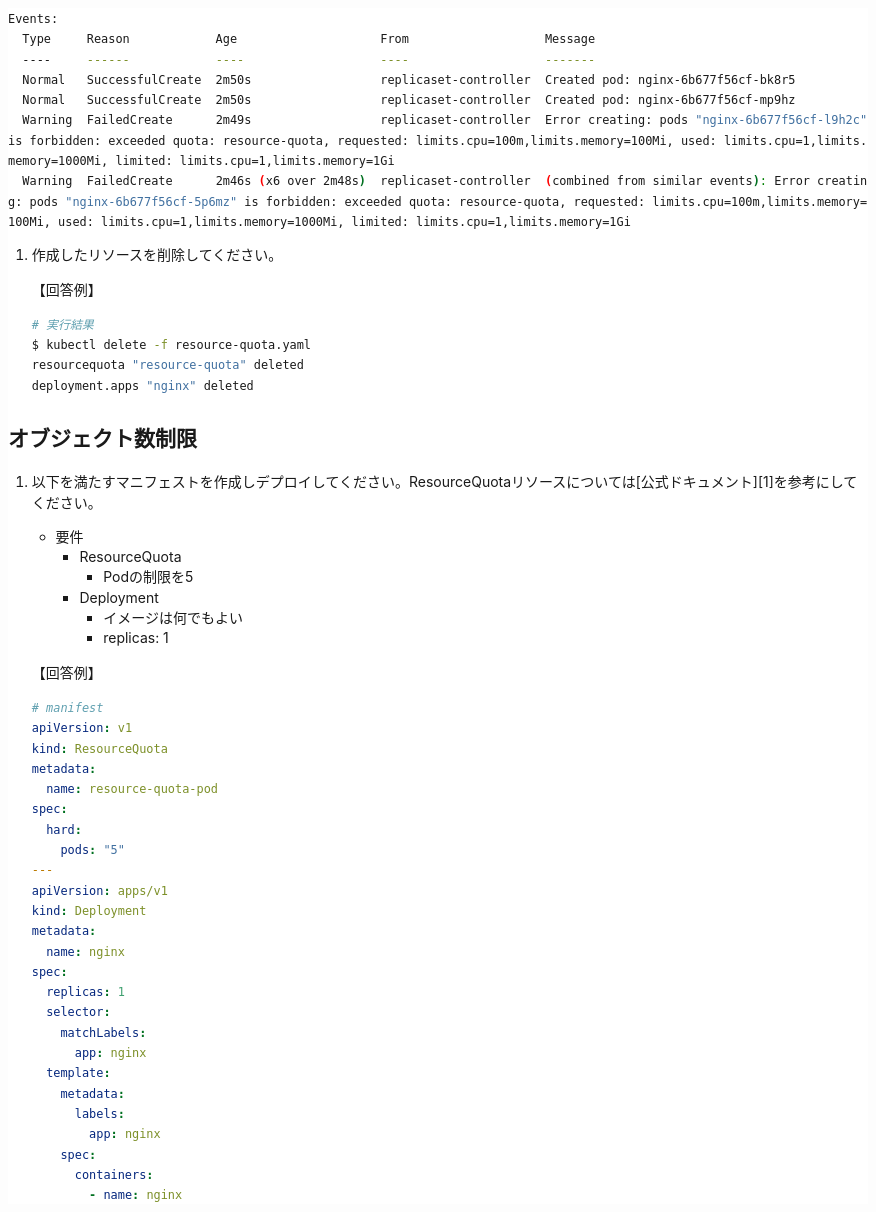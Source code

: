    ```bash
   Events:
     Type     Reason            Age                    From                   Message
     ----     ------            ----                   ----                   -------
     Normal   SuccessfulCreate  2m50s                  replicaset-controller  Created pod: nginx-6b677f56cf-bk8r5
     Normal   SuccessfulCreate  2m50s                  replicaset-controller  Created pod: nginx-6b677f56cf-mp9hz
     Warning  FailedCreate      2m49s                  replicaset-controller  Error creating: pods "nginx-6b677f56cf-l9h2c" is forbidden: exceeded quota: resource-quota, requested: limits.cpu=100m,limits.memory=100Mi, used: limits.cpu=1,limits.memory=1000Mi, limited: limits.cpu=1,limits.memory=1Gi
     Warning  FailedCreate      2m46s (x6 over 2m48s)  replicaset-controller  (combined from similar events): Error creating: pods "nginx-6b677f56cf-5p6mz" is forbidden: exceeded quota: resource-quota, requested: limits.cpu=100m,limits.memory=100Mi, used: limits.cpu=1,limits.memory=1000Mi, limited: limits.cpu=1,limits.memory=1Gi
   ```

1. 作成したリソースを削除してください。

   【回答例】

   ```bash
   # 実行結果
   $ kubectl delete -f resource-quota.yaml
   resourcequota "resource-quota" deleted
   deployment.apps "nginx" deleted
   ```

## オブジェクト数制限

1. 以下を満たすマニフェストを作成しデプロイしてください。ResourceQuotaリソースについては[公式ドキュメント][1]を参考にしてください。

   - 要件
     - ResourceQuota
       - Podの制限を5
     - Deployment
       - イメージは何でもよい
       - replicas: 1

   【回答例】

   ```yml
   # manifest
   apiVersion: v1
   kind: ResourceQuota
   metadata:
     name: resource-quota-pod
   spec:
     hard:
       pods: "5"
   ---
   apiVersion: apps/v1
   kind: Deployment
   metadata:
     name: nginx
   spec:
     replicas: 1
     selector:
       matchLabels:
         app: nginx
     template:
       metadata:
         labels:
           app: nginx
       spec:
         containers:
           - name: nginx
   ```
